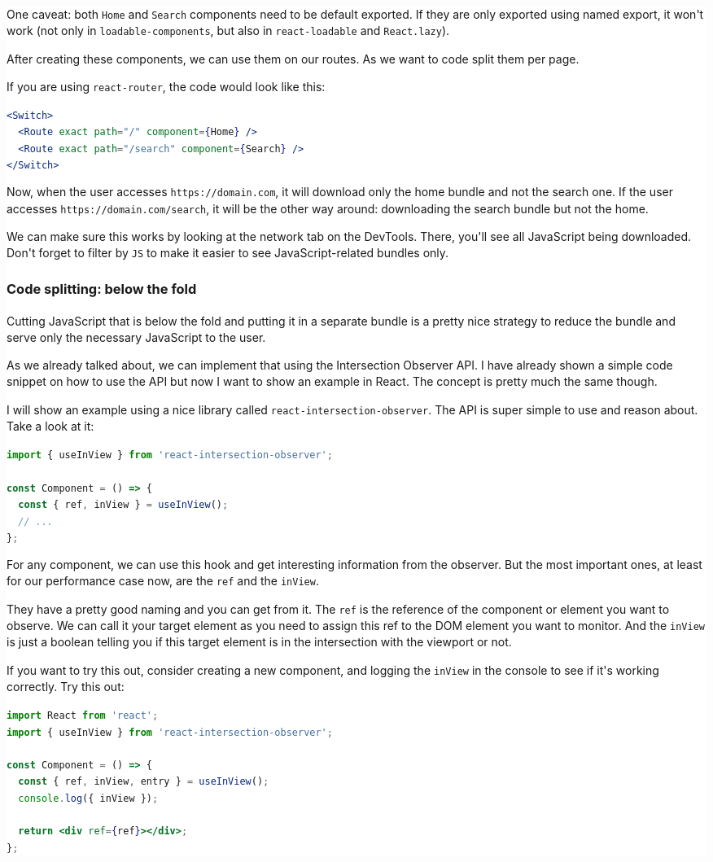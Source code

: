 One caveat: both `Home` and `Search` components need to be default exported. If they are only exported using named export, it won't work (not only in `loadable-components`, but also in `react-loadable` and `React.lazy`).

After creating these components, we can use them on our routes. As we want to code split them per page.

If you are using `react-router`, the code would look like this:

```jsx
<Switch>
  <Route exact path="/" component={Home} />
  <Route exact path="/search" component={Search} />
</Switch>
```

Now, when the user accesses `https://domain.com`, it will download only the home bundle and not the search one. If the user accesses `https://domain.com/search`, it will be the other way around: downloading the search bundle but not the home.

We can make sure this works by looking at the network tab on the DevTools. There, you'll see all JavaScript being downloaded. Don't forget to filter by `JS` to make it easier to see JavaScript-related bundles only.

### Code splitting: below the fold

Cutting JavaScript that is below the fold and putting it in a separate bundle is a pretty nice strategy to reduce the bundle and serve only the necessary JavaScript to the user.

As we already talked about, we can implement that using the Intersection Observer API. I have already shown a simple code snippet on how to use the API but now I want to show an example in React. The concept is pretty much the same though.

I will show an example using a nice library called `react-intersection-observer`. The API is super simple to use and reason about. Take a look at it:

```jsx
import { useInView } from 'react-intersection-observer';

const Component = () => {
  const { ref, inView } = useInView();
  // ...
};
```

For any component, we can use this hook and get interesting information from the observer. But the most important ones, at least for our performance case now, are the `ref` and the `inView`.

They have a pretty good naming and you can get from it. The `ref` is the reference of the component or element you want to observe. We can call it your target element as you need to assign this ref to the DOM element you want to monitor. And the `inView` is just a boolean telling you if this target element is in the intersection with the viewport or not.

If you want to try this out, consider creating a new component, and logging the `inView` in the console to see if it's working correctly. Try this out:

```jsx
import React from 'react';
import { useInView } from 'react-intersection-observer';

const Component = () => {
  const { ref, inView, entry } = useInView();
  console.log({ inView });

  return <div ref={ref}></div>;
};
```

